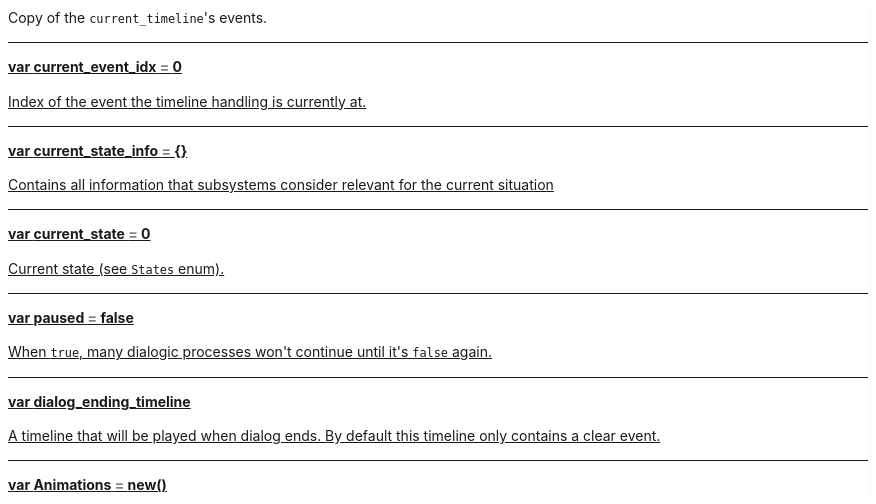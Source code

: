 

Copy of the `current_timeline`'s events.

---



<a class="header" id="property-current_event_idx" href="#property-current_event_idx">**<span class="hljs-attribute">var</span> <span class="hljs-title">current_event_idx</span> <span style = "color: gray"> = </span> 0** 



Index of the event the timeline handling is currently at.

---



<a class="header" id="property-current_state_info" href="#property-current_state_info">**<span class="hljs-attribute">var</span> <span class="hljs-title">current_state_info</span> <span style = "color: gray"> = </span> {}** 



Contains all information that subsystems consider relevant for the current situation

---



<a class="header" id="property-current_state" href="#property-current_state">**<span class="hljs-attribute">var</span> <span class="hljs-title">current_state</span> <span style = "color: gray"> = </span> 0** 



Current state (see `States` enum).

---



<a class="header" id="property-paused" href="#property-paused">**<span class="hljs-attribute">var</span> <span class="hljs-title">paused</span> <span style = "color: gray"> = </span> false** 



When `true`, many dialogic processes won't continue until it's `false` again.

---



<a class="header" id="property-dialog_ending_timeline" href="#property-dialog_ending_timeline">**<span class="hljs-attribute">var</span> <span class="hljs-title">dialog_ending_timeline</span>** 



A timeline that will be played when dialog ends. By default this timeline only contains a clear event.

---



<a class="header" id="property-animations" href="#property-animations">**<span class="hljs-attribute">var</span> <span class="hljs-title">Animations</span> <span style = "color: gray"> = </span> new()** 
